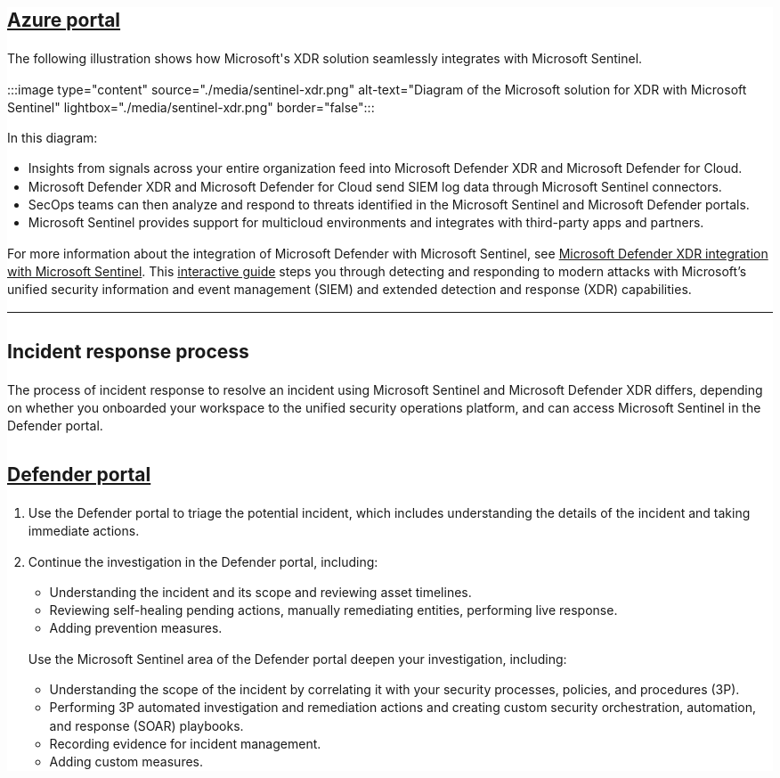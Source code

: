 ## [Azure portal](#tab/azure-portal)

The following illustration shows how Microsoft's XDR solution seamlessly integrates with Microsoft Sentinel.

:::image type="content" source="./media/sentinel-xdr.png" alt-text="Diagram of the Microsoft solution for XDR with Microsoft Sentinel" lightbox="./media/sentinel-xdr.png" border="false":::

In this diagram:

- Insights from signals across your entire organization feed into Microsoft Defender XDR and Microsoft Defender for Cloud.
- Microsoft Defender XDR and Microsoft Defender for Cloud send SIEM log data through Microsoft Sentinel connectors.
- SecOps teams can then analyze and respond to threats identified in the Microsoft Sentinel and Microsoft Defender portals.
- Microsoft Sentinel provides support for multicloud environments and integrates with third-party apps and partners.

For more information about the integration of Microsoft Defender with Microsoft Sentinel, see [Microsoft Defender XDR integration with Microsoft Sentinel](/azure/sentinel/microsoft-365-defender-sentinel-integration). This [interactive guide](https://mslearn.cloudguides.com/guides/Investigate%20security%20incidents%20in%20a%20hybrid%20environment%20with%20Azure%20Sentinel)
steps you through detecting and responding to modern attacks with Microsoft’s unified security information and event management (SIEM) and extended detection and response (XDR) capabilities.

---

## Incident response process

The process of incident response to resolve an incident using Microsoft Sentinel and Microsoft Defender XDR differs, depending on whether you onboarded your workspace to the unified security operations platform, and can access Microsoft Sentinel in the Defender portal.

## [Defender portal](#tab/defender-portal)

1. Use the Defender portal to triage the potential incident, which includes understanding the details of the incident and taking immediate actions.

1. Continue the investigation in the Defender portal, including:

   - Understanding the incident and its scope and reviewing asset timelines.
   - Reviewing self-healing pending actions, manually remediating entities, performing live response.
   - Adding prevention measures.

   Use the Microsoft Sentinel area of the Defender portal deepen your investigation, including:

   - Understanding the scope of the incident by correlating it with your security processes, policies, and procedures (3P).
   - Performing 3P automated investigation and remediation actions and creating custom security orchestration, automation, and response (SOAR) playbooks.
   - Recording evidence for incident management.
   - Adding custom measures.
